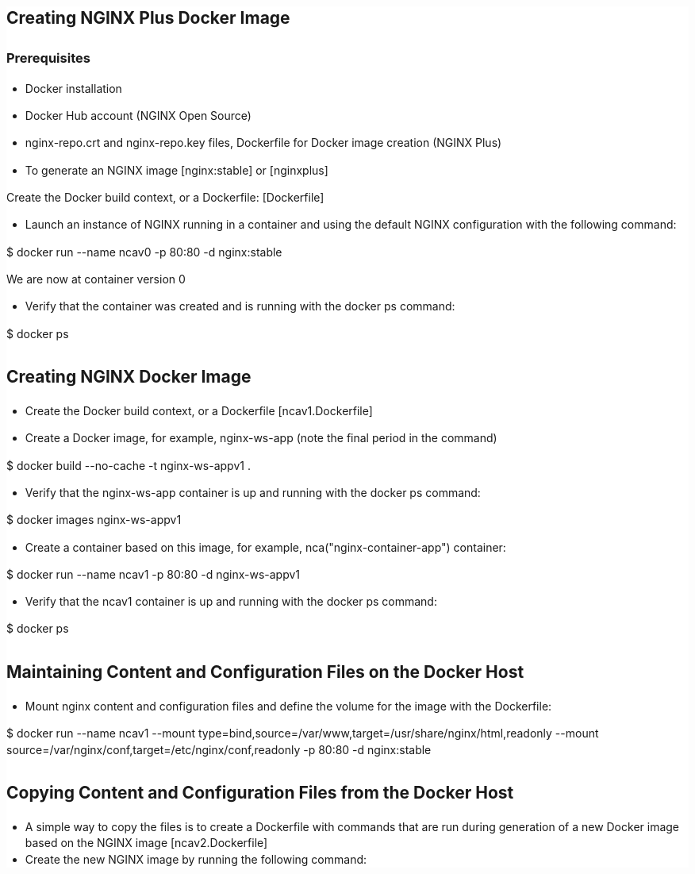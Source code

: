 
## Creating NGINX Plus Docker Image
### Prerequisites
- Docker installation
- Docker Hub account (NGINX Open Source)
- nginx-repo.crt and nginx-repo.key files, Dockerfile for Docker image creation (NGINX Plus)

- To generate an NGINX image
[nginx:stable]
or
[nginxplus]

Create the Docker build context, or a Dockerfile:
[Dockerfile]

- Launch an instance of NGINX running in a container and using the default NGINX configuration with the following command:

$ docker run --name ncav0 -p 80:80 -d nginx:stable

We are now at container version 0

- Verify that the container was created and is running with the docker ps command:

$ docker ps

## Creating NGINX Docker Image
- Create the Docker build context, or a Dockerfile
[ncav1.Dockerfile]

- Create a Docker image, for example, nginx-ws-app (note the final period in the command)

$ docker build --no-cache -t nginx-ws-appv1 .

- Verify that the nginx-ws-app container is up and running with the docker ps command:

$ docker images nginx-ws-appv1

- Create a container based on this image, for example, nca("nginx-container-app") container:

$ docker run --name ncav1 -p 80:80 -d nginx-ws-appv1

- Verify that the ncav1 container is up and running with the docker ps command:

$ docker ps

## Maintaining Content and Configuration Files on the Docker Host
- Mount nginx content and configuration files and define the volume for the image with the Dockerfile:

$ docker run --name ncav1 --mount type=bind,source=/var/www,target=/usr/share/nginx/html,readonly --mount source=/var/nginx/conf,target=/etc/nginx/conf,readonly -p 80:80 -d nginx:stable

## Copying Content and Configuration Files from the Docker Host
- A simple way to copy the files is to create a Dockerfile with commands that are run during generation of a new Docker image based on the NGINX image
[ncav2.Dockerfile]
- Create the new NGINX image by running the following command:
